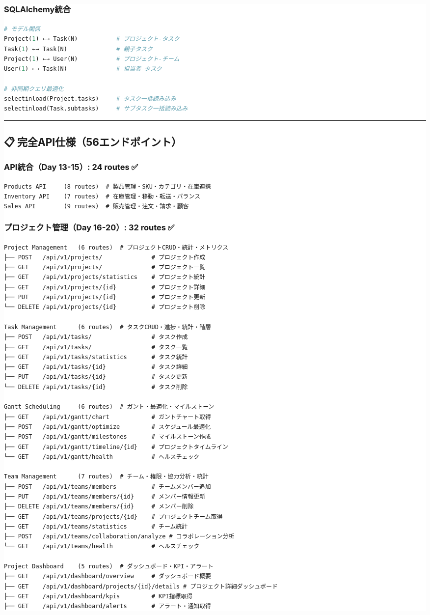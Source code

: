 ### SQLAlchemy統合
```python
# モデル関係
Project(1) ←→ Task(N)           # プロジェクト-タスク
Task(1) ←→ Task(N)              # 親子タスク
Project(1) ←→ User(N)           # プロジェクト-チーム
User(1) ←→ Task(N)              # 担当者-タスク

# 非同期クエリ最適化
selectinload(Project.tasks)     # タスク一括読み込み
selectinload(Task.subtasks)     # サブタスク一括読み込み
```

---

## 📋 完全API仕様（56エンドポイント）

### API統合（Day 13-15）: 24 routes ✅
```
Products API     (8 routes)  # 製品管理・SKU・カテゴリ・在庫連携
Inventory API    (7 routes)  # 在庫管理・移動・転送・バランス
Sales API        (9 routes)  # 販売管理・注文・請求・顧客
```

### プロジェクト管理（Day 16-20）: 32 routes ✅
```
Project Management   (6 routes)  # プロジェクトCRUD・統計・メトリクス
├── POST   /api/v1/projects/              # プロジェクト作成
├── GET    /api/v1/projects/              # プロジェクト一覧
├── GET    /api/v1/projects/statistics    # プロジェクト統計
├── GET    /api/v1/projects/{id}          # プロジェクト詳細
├── PUT    /api/v1/projects/{id}          # プロジェクト更新
└── DELETE /api/v1/projects/{id}          # プロジェクト削除

Task Management      (6 routes)  # タスクCRUD・進捗・統計・階層
├── POST   /api/v1/tasks/                 # タスク作成
├── GET    /api/v1/tasks/                 # タスク一覧
├── GET    /api/v1/tasks/statistics       # タスク統計
├── GET    /api/v1/tasks/{id}             # タスク詳細
├── PUT    /api/v1/tasks/{id}             # タスク更新
└── DELETE /api/v1/tasks/{id}             # タスク削除

Gantt Scheduling     (6 routes)  # ガント・最適化・マイルストーン
├── GET    /api/v1/gantt/chart            # ガントチャート取得
├── POST   /api/v1/gantt/optimize         # スケジュール最適化
├── POST   /api/v1/gantt/milestones       # マイルストーン作成
├── GET    /api/v1/gantt/timeline/{id}    # プロジェクトタイムライン
└── GET    /api/v1/gantt/health           # ヘルスチェック

Team Management      (7 routes)  # チーム・権限・協力分析・統計
├── POST   /api/v1/teams/members          # チームメンバー追加
├── PUT    /api/v1/teams/members/{id}     # メンバー情報更新
├── DELETE /api/v1/teams/members/{id}     # メンバー削除
├── GET    /api/v1/teams/projects/{id}    # プロジェクトチーム取得
├── GET    /api/v1/teams/statistics       # チーム統計
├── POST   /api/v1/teams/collaboration/analyze # コラボレーション分析
└── GET    /api/v1/teams/health           # ヘルスチェック

Project Dashboard    (5 routes)  # ダッシュボード・KPI・アラート
├── GET    /api/v1/dashboard/overview     # ダッシュボード概要
├── GET    /api/v1/dashboard/projects/{id}/details # プロジェクト詳細ダッシュボード
├── GET    /api/v1/dashboard/kpis         # KPI指標取得
├── GET    /api/v1/dashboard/alerts       # アラート・通知取得
```